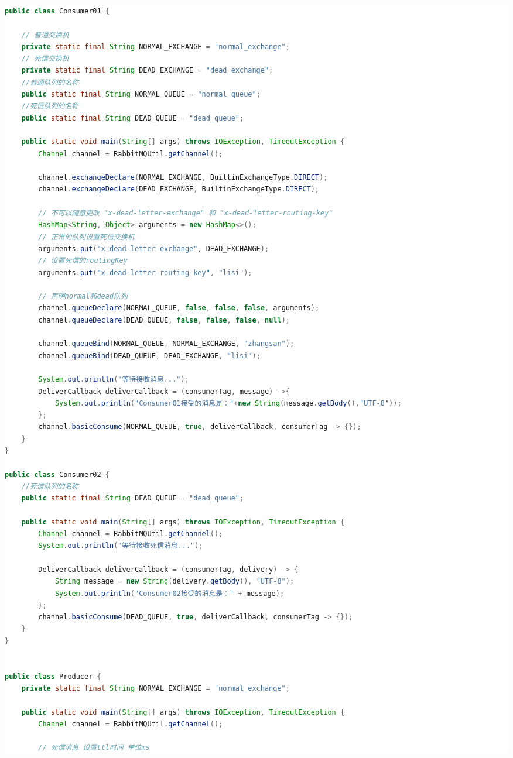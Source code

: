 ```java
public class Consumer01 {

    // 普通交换机
    private static final String NORMAL_EXCHANGE = "normal_exchange";
    // 死信交换机
    private static final String DEAD_EXCHANGE = "dead_exchange";
    //普通队列的名称
    public static final String NORMAL_QUEUE = "normal_queue";
    //死信队列的名称
    public static final String DEAD_QUEUE = "dead_queue";

    public static void main(String[] args) throws IOException, TimeoutException {
        Channel channel = RabbitMQUtil.getChannel();

        channel.exchangeDeclare(NORMAL_EXCHANGE, BuiltinExchangeType.DIRECT);
        channel.exchangeDeclare(DEAD_EXCHANGE, BuiltinExchangeType.DIRECT);

		// 不可以随意更改 "x-dead-letter-exchange" 和 "x-dead-letter-routing-key" 
        HashMap<String, Object> arguments = new HashMap<>();
        // 正常的队列设置死信交换机
        arguments.put("x-dead-letter-exchange", DEAD_EXCHANGE);
        // 设置死信的routingKey
        arguments.put("x-dead-letter-routing-key", "lisi");

        // 声明normal和dead队列
        channel.queueDeclare(NORMAL_QUEUE, false, false, false, arguments);
        channel.queueDeclare(DEAD_QUEUE, false, false, false, null);

        channel.queueBind(NORMAL_QUEUE, NORMAL_EXCHANGE, "zhangsan");
        channel.queueBind(DEAD_QUEUE, DEAD_EXCHANGE, "lisi");

        System.out.println("等待接收消息...");
        DeliverCallback deliverCallback = (consumerTag, message) ->{
            System.out.println("Consumer01接受的消息是："+new String(message.getBody(),"UTF-8"));
        };
        channel.basicConsume(NORMAL_QUEUE, true, deliverCallback, consumerTag -> {});
    }
}

public class Consumer02 {
    //死信队列的名称
    public static final String DEAD_QUEUE = "dead_queue";

    public static void main(String[] args) throws IOException, TimeoutException {
        Channel channel = RabbitMQUtil.getChannel();
        System.out.println("等待接收死信消息...");

        DeliverCallback deliverCallback = (consumerTag, delivery) -> {
            String message = new String(delivery.getBody(), "UTF-8");
            System.out.println("Consumer02接受的消息是：" + message);
        };
        channel.basicConsume(DEAD_QUEUE, true, deliverCallback, consumerTag -> {});
    }
}


public class Producer {
    private static final String NORMAL_EXCHANGE = "normal_exchange";

    public static void main(String[] args) throws IOException, TimeoutException {
        Channel channel = RabbitMQUtil.getChannel();

        // 死信消息 设置ttl时间 单位ms
```